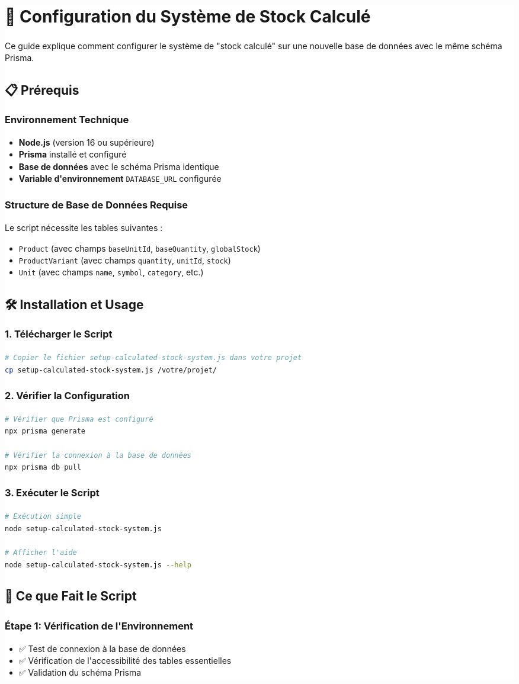 # 🚀 Configuration du Système de Stock Calculé

Ce guide explique comment configurer le système de "stock calculé" sur une nouvelle base de données avec le même schéma Prisma.

## 📋 Prérequis

### Environnement Technique
- **Node.js** (version 16 ou supérieure)
- **Prisma** installé et configuré
- **Base de données** avec le schéma Prisma identique
- **Variable d'environnement** `DATABASE_URL` configurée

### Structure de Base de Données Requise
Le script nécessite les tables suivantes :
- `Product` (avec champs `baseUnitId`, `baseQuantity`, `globalStock`)
- `ProductVariant` (avec champs `quantity`, `unitId`, `stock`)
- `Unit` (avec champs `name`, `symbol`, `category`, etc.)

## 🛠️ Installation et Usage

### 1. Télécharger le Script
```bash
# Copier le fichier setup-calculated-stock-system.js dans votre projet
cp setup-calculated-stock-system.js /votre/projet/
```

### 2. Vérifier la Configuration
```bash
# Vérifier que Prisma est configuré
npx prisma generate

# Vérifier la connexion à la base de données
npx prisma db pull
```

### 3. Exécuter le Script
```bash
# Exécution simple
node setup-calculated-stock-system.js

# Afficher l'aide
node setup-calculated-stock-system.js --help
```

## 🔧 Ce que Fait le Script

### Étape 1: Vérification de l'Environnement
- ✅ Test de connexion à la base de données
- ✅ Vérification de l'accessibilité des tables essentielles
- ✅ Validation du schéma Prisma
